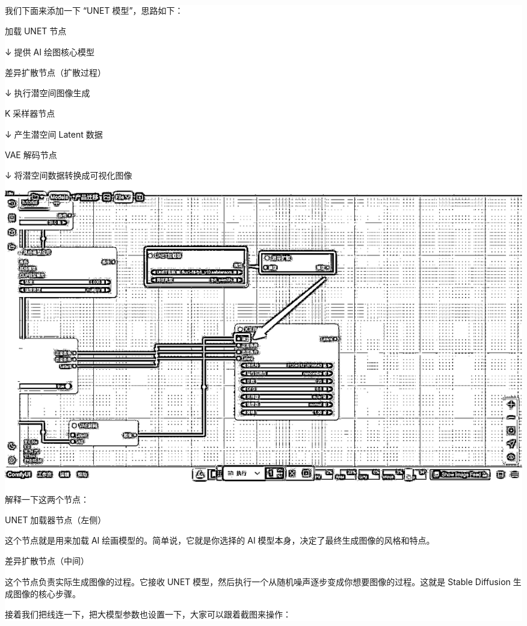 我们下面来添加一下 “UNET 模型”，思路如下：

加载 UNET 节点

↓ 提供 AI 绘图核心模型

差异扩散节点（扩散过程）

↓ 执行潜空间图像生成

K 采样器节点

↓ 产生潜空间 Latent 数据

VAE 解码节点

↓ 将潜空间数据转换成可视化图像

![](img/b5874e9cec72429d17eb6c247420f4d6.png)

解释一下这两个节点：

UNET 加载器节点（左侧）

这个节点就是用来加载 AI 绘画模型的。简单说，它就是你选择的 AI 模型本身，决定了最终生成图像的风格和特点。

差异扩散节点（中间）

这个节点负责实际生成图像的过程。它接收 UNET 模型，然后执行一个从随机噪声逐步变成你想要图像的过程。这就是 Stable Diffusion 生成图像的核心步骤。

接着我们把线连一下，把大模型参数也设置一下，大家可以跟着截图来操作：
